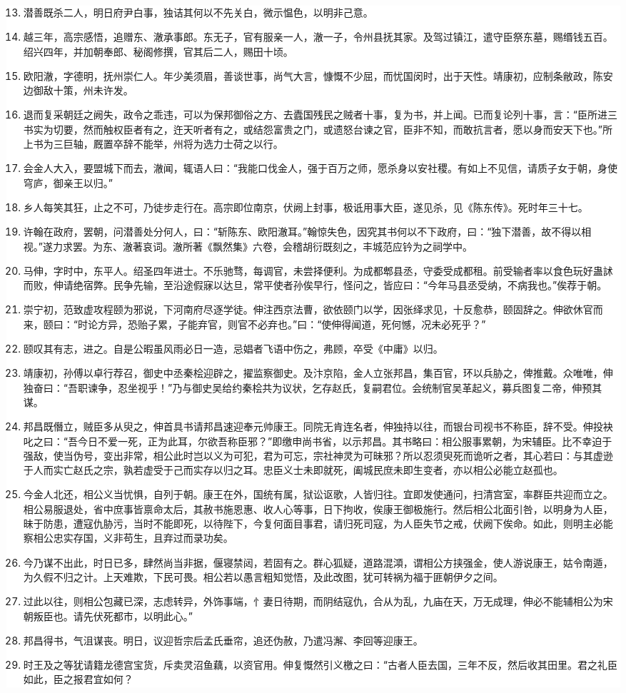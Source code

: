13. <span id="列传第二百一十四_忠义十-陈东_欧阳澈_马伸_吕祖俭_吕祖泰_杨宏中_华岳_邓若水_僧真宝莫谦之_徐道明-13"></span>
潜善既杀二人，明日府尹白事，独诘其何以不先关白，微示愠色，以明非己意。

14. <span id="列传第二百一十四_忠义十-陈东_欧阳澈_马伸_吕祖俭_吕祖泰_杨宏中_华岳_邓若水_僧真宝莫谦之_徐道明-14"></span>
越三年，高宗感悟，追赠东、澈承事郎。东无子，官有服亲一人，澈一子，令州县抚其家。及驾过镇江，遣守臣祭东墓，赐缗钱五百。绍兴四年，并加朝奉郎、秘阁修撰，官其后二人，赐田十顷。

15. <span id="列传第二百一十四_忠义十-陈东_欧阳澈_马伸_吕祖俭_吕祖泰_杨宏中_华岳_邓若水_僧真宝莫谦之_徐道明-15"></span>
欧阳澈，字德明，抚州崇仁人。年少美须眉，善谈世事，尚气大言，慷慨不少屈，而忧国闵时，出于天性。靖康初，应制条敝政，陈安边御敌十策，州未许发。

16. <span id="列传第二百一十四_忠义十-陈东_欧阳澈_马伸_吕祖俭_吕祖泰_杨宏中_华岳_邓若水_僧真宝莫谦之_徐道明-16"></span>
退而复采朝廷之阙失，政令之乖违，可以为保邦御俗之方、去蠹国残民之贼者十事，复为书，并上闻。已而复论列十事，言：“臣所进三书实为切要，然而触权臣者有之，迕天听者有之，或结怨富贵之门，或遗怒台谏之官，臣非不知，而敢抗言者，愿以身而安天下也。”所上书为三巨轴，厩置卒辞不能举，州将为选力士荷之以行。

17. <span id="列传第二百一十四_忠义十-陈东_欧阳澈_马伸_吕祖俭_吕祖泰_杨宏中_华岳_邓若水_僧真宝莫谦之_徐道明-17"></span>
会金人大入，要盟城下而去，澈闻，辄语人曰：“我能口伐金人，强于百万之师，愿杀身以安社稷。有如上不见信，请质子女于朝，身使穹庐，御亲王以归。”

18. <span id="列传第二百一十四_忠义十-陈东_欧阳澈_马伸_吕祖俭_吕祖泰_杨宏中_华岳_邓若水_僧真宝莫谦之_徐道明-18"></span>
乡人每笑其狂，止之不可，乃徒步走行在。高宗即位南京，伏阙上封事，极诋用事大臣，遂见杀，见《陈东传》。死时年三十七。

19. <span id="列传第二百一十四_忠义十-陈东_欧阳澈_马伸_吕祖俭_吕祖泰_杨宏中_华岳_邓若水_僧真宝莫谦之_徐道明-19"></span>
许翰在政府，罢朝，问潜善处分何人，曰：“斩陈东、欧阳澈耳。”翰惊失色，因究其书何以不下政府，曰：“独下潜善，故不得以相视。”遂力求罢。为东、澈著哀词。澈所著《飘然集》六卷，会稽胡衍既刻之，丰城范应钤为之祠学中。

20. <span id="列传第二百一十四_忠义十-陈东_欧阳澈_马伸_吕祖俭_吕祖泰_杨宏中_华岳_邓若水_僧真宝莫谦之_徐道明-20"></span>
马伸，字时中，东平人。绍圣四年进士。不乐驰骛，每调官，未尝择便利。为成都郫县丞，守委受成都租。前受输者率以食色玩好蛊訹而败，伸请绝宿弊。民争先输，至沿途假寐以达旦，常平使者孙俟早行，怪问之，皆应曰：“今年马县丞受纳，不病我也。”俟荐于朝。

21. <span id="列传第二百一十四_忠义十-陈东_欧阳澈_马伸_吕祖俭_吕祖泰_杨宏中_华岳_邓若水_僧真宝莫谦之_徐道明-21"></span>
崇宁初，范致虚攻程颐为邪说，下河南府尽逐学徒。伸注西京法曹，欲依颐门以学，因张绎求见，十反愈恭，颐固辞之。伸欲休官而来，颐曰：“时论方异，恐贻子累，子能弃官，则官不必弃也。”曰：“使伸得闻道，死何憾，况未必死乎？”

22. <span id="列传第二百一十四_忠义十-陈东_欧阳澈_马伸_吕祖俭_吕祖泰_杨宏中_华岳_邓若水_僧真宝莫谦之_徐道明-22"></span>
颐叹其有志，进之。自是公暇虽风雨必日一造，忌娼者飞语中伤之，弗顾，卒受《中庸》以归。

23. <span id="列传第二百一十四_忠义十-陈东_欧阳澈_马伸_吕祖俭_吕祖泰_杨宏中_华岳_邓若水_僧真宝莫谦之_徐道明-23"></span>
靖康初，孙傅以卓行荐召，御史中丞秦桧迎辟之，擢监察御史。及汴京陷，金人立张邦昌，集百官，环以兵胁之，俾推戴。众唯唯，伸独奋曰：“吾职谏争，忍坐视乎！”乃与御史吴给约秦桧共为议状，乞存赵氏，复嗣君位。会统制官吴革起义，募兵图复二帝，伸预其谋。

24. <span id="列传第二百一十四_忠义十-陈东_欧阳澈_马伸_吕祖俭_吕祖泰_杨宏中_华岳_邓若水_僧真宝莫谦之_徐道明-24"></span>
邦昌既僭立，贼臣多从臾之，伸首具书请邦昌速迎奉元帅康王。同院无肯连名者，伸独持以往，而银台司视书不称臣，辞不受。伸投袂叱之曰：“吾今日不爱一死，正为此耳，尔欲吾称臣邪？”即缴申尚书省，以示邦昌。其书略曰：相公服事累朝，为宋辅臣。比不幸迫于强敌，使当伪号，变出非常，相公此时岂以义为可犯，君为可忘，宗社神灵为可昧邪？所以忍须臾死而诡听之者，其心若曰：与其虚逊于人而实亡赵氏之宗，孰若虚受于己而实存以归之耳。忠臣义士未即就死，阖城民庶未即生变者，亦以相公必能立赵孤也。

25. <span id="列传第二百一十四_忠义十-陈东_欧阳澈_马伸_吕祖俭_吕祖泰_杨宏中_华岳_邓若水_僧真宝莫谦之_徐道明-25"></span>
今金人北还，相公义当忧惧，自列于朝。康王在外，国统有属，狱讼讴歌，人皆归往。宜即发使通问，扫清宫室，率群臣共迎而立之。相公易服退处，省中庶事皆禀命太后，其赦书施恩惠、收人心等事，日下拘收，俟康王御极施行。然后相公北面引咎，以明身为人臣，昧于防患，遭寇仇胁污，当时不能即死，以待陛下，今复何面目事君，请归死司寇，为人臣失节之戒，伏阙下俟命。如此，则明主必能察相公忠实存国，义非苟生，且弃过而录功矣。

26. <span id="列传第二百一十四_忠义十-陈东_欧阳澈_马伸_吕祖俭_吕祖泰_杨宏中_华岳_邓若水_僧真宝莫谦之_徐道明-26"></span>
今乃谋不出此，时日已多，肆然尚当非据，偃寝禁闼，若固有之。群心狐疑，道路混澒，谓相公方挟强金，使人游说康王，姑令南遁，为久假不归之计。上天难欺，下民可畏。相公若以愚言粗知觉悟，及此改图，犹可转祸为福于匪朝伊夕之间。

27. <span id="列传第二百一十四_忠义十-陈东_欧阳澈_马伸_吕祖俭_吕祖泰_杨宏中_华岳_邓若水_僧真宝莫谦之_徐道明-27"></span>
过此以往，则相公包藏已深，志虑转异，外饰事端，忄妻日待期，而阴结寇仇，合从为乱，九庙在天，万无成理，伸必不能辅相公为宋朝叛臣也。请先伏死都市，以明此心。”

28. <span id="列传第二百一十四_忠义十-陈东_欧阳澈_马伸_吕祖俭_吕祖泰_杨宏中_华岳_邓若水_僧真宝莫谦之_徐道明-28"></span>
邦昌得书，气沮谋丧。明日，议迎哲宗后孟氏垂帘，追还伪赦，乃遣冯澥、李回等迎康王。

29. <span id="列传第二百一十四_忠义十-陈东_欧阳澈_马伸_吕祖俭_吕祖泰_杨宏中_华岳_邓若水_僧真宝莫谦之_徐道明-29"></span>
时王及之等犹请籍龙德宫宝货，斥卖灵沼鱼藕，以资官用。伸复慨然引义檄之曰：“古者人臣去国，三年不反，然后收其田里。君之礼臣如此，臣之报君宜如何？
